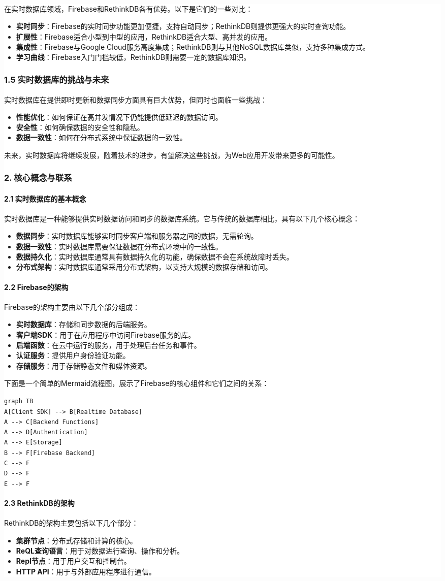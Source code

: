 在实时数据库领域，Firebase和RethinkDB各有优势。以下是它们的一些对比：

- **实时同步**：Firebase的实时同步功能更加便捷，支持自动同步；RethinkDB则提供更强大的实时查询功能。
- **扩展性**：Firebase适合小型到中型的应用，RethinkDB适合大型、高并发的应用。
- **集成性**：Firebase与Google Cloud服务高度集成；RethinkDB则与其他NoSQL数据库类似，支持多种集成方式。
- **学习曲线**：Firebase入门门槛较低，RethinkDB则需要一定的数据库知识。

### 1.5 实时数据库的挑战与未来

实时数据库在提供即时更新和数据同步方面具有巨大优势，但同时也面临一些挑战：

- **性能优化**：如何保证在高并发情况下仍能提供低延迟的数据访问。
- **安全性**：如何确保数据的安全性和隐私。
- **数据一致性**：如何在分布式系统中保证数据的一致性。

未来，实时数据库将继续发展，随着技术的进步，有望解决这些挑战，为Web应用开发带来更多的可能性。

### 2. 核心概念与联系

#### 2.1 实时数据库的基本概念

实时数据库是一种能够提供实时数据访问和同步的数据库系统。它与传统的数据库相比，具有以下几个核心概念：

- **数据同步**：实时数据库能够实时同步客户端和服务器之间的数据，无需轮询。
- **数据一致性**：实时数据库需要保证数据在分布式环境中的一致性。
- **数据持久化**：实时数据库通常具有数据持久化的功能，确保数据不会在系统故障时丢失。
- **分布式架构**：实时数据库通常采用分布式架构，以支持大规模的数据存储和访问。

#### 2.2 Firebase的架构

Firebase的架构主要由以下几个部分组成：

- **实时数据库**：存储和同步数据的后端服务。
- **客户端SDK**：用于在应用程序中访问Firebase服务的库。
- **后端函数**：在云中运行的服务，用于处理后台任务和事件。
- **认证服务**：提供用户身份验证功能。
- **存储服务**：用于存储静态文件和媒体资源。

下面是一个简单的Mermaid流程图，展示了Firebase的核心组件和它们之间的关系：

```mermaid
graph TB
A[Client SDK] --> B[Realtime Database]
A --> C[Backend Functions]
A --> D[Authentication]
A --> E[Storage]
B --> F[Firebase Backend]
C --> F
D --> F
E --> F
```

#### 2.3 RethinkDB的架构

RethinkDB的架构主要包括以下几个部分：

- **集群节点**：分布式存储和计算的核心。
- **ReQL查询语言**：用于对数据进行查询、操作和分析。
- **Repl节点**：用于用户交互和控制台。
- **HTTP API**：用于与外部应用程序进行通信。
